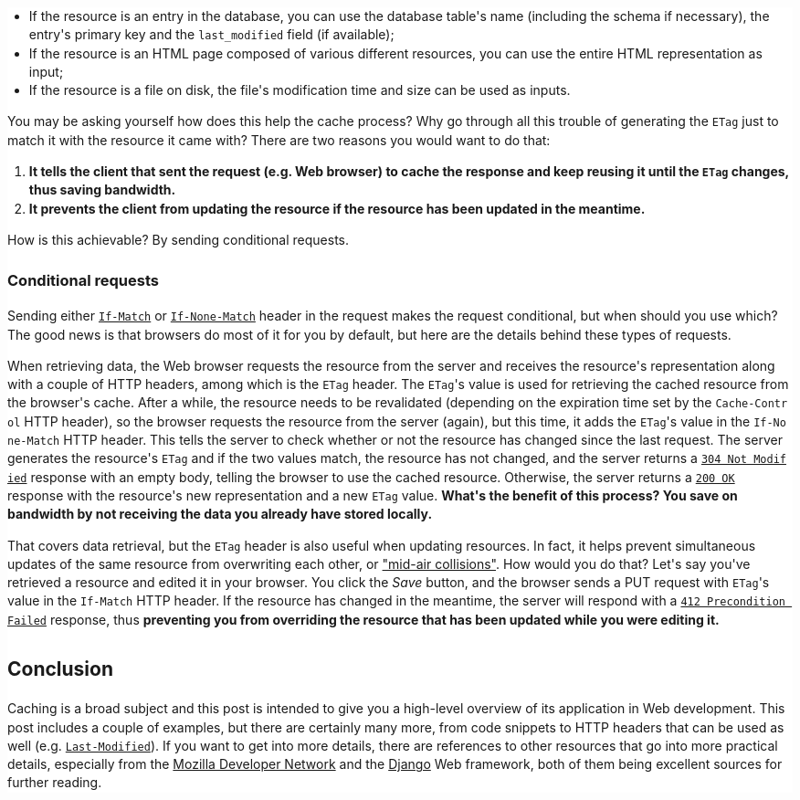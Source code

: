 * If the resource is an entry in the database, you can use the database table's name (including the schema if necessary), the entry's primary key and the `last_modified` field (if available);
* If the resource is an HTML page composed of various different resources, you can use the entire HTML representation as input;
* If the resource is a file on disk, the file's modification time and size can be used as inputs.

You may be asking yourself how does this help the cache process? Why go through all this trouble of generating the `ETag` just to match it with the resource it came with? There are two reasons you would want to do that:

1. **It tells the client that sent the request (e.g. Web browser) to cache the response and keep reusing it until the `ETag` changes, thus saving bandwidth.**
2. **It prevents the client from updating the resource if the resource has been updated in the meantime.**

How is this achievable? By sending conditional requests.

### Conditional requests

Sending either [`If-Match`](if-match) or [`If-None-Match`](if-none-match) header in the request makes the request conditional, but when should you use which? The good news is that browsers do most of it for you by default, but here are the details behind these types of requests.

When retrieving data, the Web browser requests the resource from the server and receives the resource's representation along with a couple of HTTP headers, among which is the `ETag` header. The `ETag`'s value is used for retrieving the cached resource from the browser's cache. After a while, the resource needs to be revalidated (depending on the expiration time set by the `Cache-Control` HTTP header), so the browser requests the resource from the server (again), but this time, it adds the `ETag`'s value in the `If-None-Match` HTTP header. This tells the server to check whether or not the resource has changed since the last request. The server generates the resource's `ETag` and if the two values match, the resource has not changed, and the server returns a [`304 Not Modified`](https://developer.mozilla.org/en-US/docs/Web/HTTP/Status/304) response with an empty body, telling the browser to use the cached resource. Otherwise, the server returns a [`200 OK`](https://developer.mozilla.org/en-US/docs/Web/HTTP/Status/200) response with the resource's new representation and a new `ETag` value. **What's the benefit of this process? You save on bandwidth by not receiving the data you already have stored locally.**

That covers data retrieval, but the `ETag` header is also useful when updating resources. In fact, it helps prevent simultaneous updates of the same resource from overwriting each other, or ["mid-air collisions"](https://developer.mozilla.org/en-US/docs/Web/HTTP/Headers/ETag#Caching_of_unchanged_resources). How would you do that? Let's say you've retrieved a resource and edited it in your browser. You click the _Save_ button, and the browser sends a PUT request with `ETag`'s value in the `If-Match` HTTP header. If the resource has changed in the meantime, the server will respond with a [`412 Precondition Failed`](https://developer.mozilla.org/en-US/docs/Web/HTTP/Status/412) response, thus **preventing you from overriding the resource that has been updated while you were editing it.**


## Conclusion

Caching is a broad subject and this post is intended to give you a high-level overview of its application in Web development. This post includes a couple of examples, but there are certainly many more, from code snippets to HTTP headers that can be used as well (e.g. [`Last-Modified`](https://developer.mozilla.org/en-US/docs/Web/HTTP/Headers/Last-Modified)). If you want to get into more details, there are references to other resources that go into more practical details, especially from the [Mozilla Developer Network](https://developer.mozilla.org/en-US/) and the [Django](https://www.djangoproject.com/) Web framework, both of them being excellent sources for further reading.
